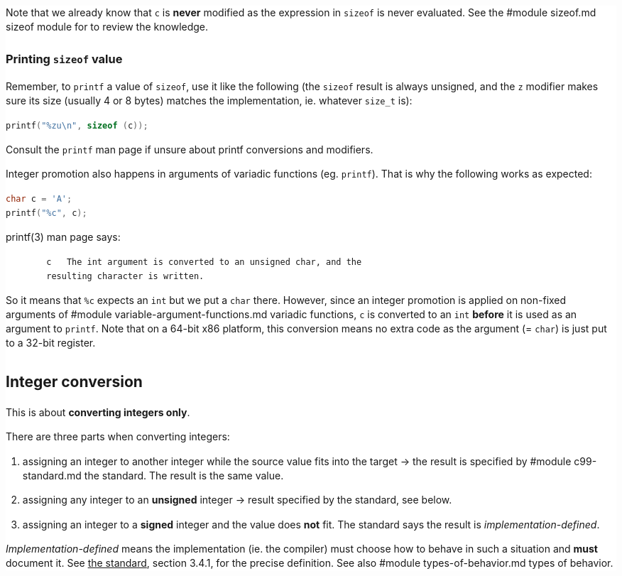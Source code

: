 Note that we already know that `c` is **never** modified as the expression in
`sizeof` is never evaluated.  See the 
#module sizeof.md sizeof module
for to review the knowledge.

### Printing `sizeof` value

Remember, to `printf` a value of `sizeof`, use it like the following (the
`sizeof` result is always unsigned, and the `z` modifier makes sure its size
(usually 4 or 8 bytes) matches the implementation, ie. whatever `size_t` is):

```C
printf("%zu\n", sizeof (c));
```

Consult the `printf` man page if unsure about printf conversions and modifiers.

Integer promotion also happens in arguments of variadic functions (eg.
`printf`).  That is why the following works as expected:

```C
char c = 'A';
printf("%c", c);
```

printf(3) man page says:

```
        c	The int argument is converted to an unsigned char, and the
		resulting character is written.
```

So it means that `%c` expects an `int` but we put a `char` there.  However,
since an integer promotion is applied on non-fixed arguments of
#module variable-argument-functions.md variadic functions,
`c` is converted to an `int` **before** it is used as an argument to `printf`.
Note that on a 64-bit x86 platform, this conversion means no extra code as the
argument (= `char`) is just put to a 32-bit register.

## Integer conversion

This is about **converting integers only**.

There are three parts when converting integers:

1. assigning an integer to another integer while the source value fits into
the target -> the result is specified by
#module c99-standard.md the standard.
The result is the same value.

2. assigning any integer to an **unsigned** integer -> result specified by the
standard, see below.

3. assigning an integer to a **signed** integer and the value does **not** fit.
The standard says the result is *implementation-defined*.

*Implementation-defined* means the implementation (ie. the compiler) must choose
how to behave in such a situation and **must** document it.  See [the
standard](/modules/c99-standard.md), section 3.4.1, for the precise definition.
See also
#module types-of-behavior.md types of behavior.
